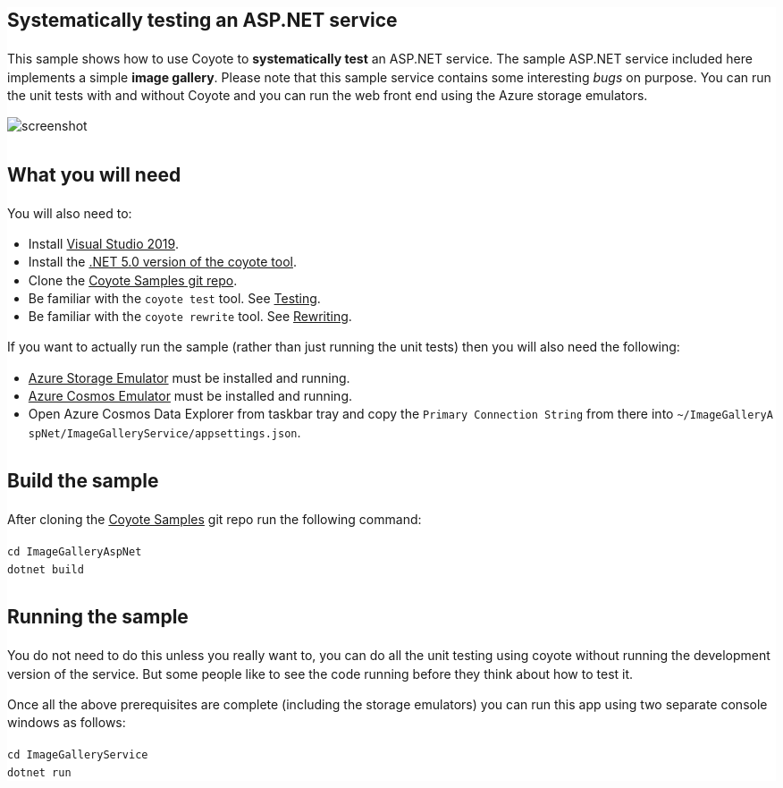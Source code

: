 ## Systematically testing an ASP.NET service

This sample shows how to use Coyote to **systematically test** an ASP.NET service. The sample
ASP.NET service included here implements a simple **image gallery**. Please note that this sample
service contains some interesting *bugs* on purpose. You can run the unit tests with and without
Coyote and you can run the web front end using the Azure storage emulators.

<img class="img-responsive" src="/coyote/assets/images/ImageGallery.png" alt="screenshot">

## What you will need

You will also need to:

- Install [Visual Studio 2019](https://visualstudio.microsoft.com/downloads/).
- Install the [.NET 5.0 version of the coyote tool](../get-started/install.md).
- Clone the [Coyote Samples git repo](http://github.com/microsoft/coyote-samples).
- Be familiar with the `coyote test` tool. See [Testing](../tools/testing.md).
- Be familiar with the `coyote rewrite` tool. See [Rewriting](../tools/rewriting.md).

If you want to actually run the sample (rather than just running the unit tests) then you will also
need the following:

- [Azure Storage
Emulator](https://docs.microsoft.com/en-us/azure/storage/common/storage-use-emulator) must be
installed and running.
- [Azure Cosmos
Emulator](https://docs.microsoft.com/en-us/azure/cosmos-db/local-emulator?tabs=cli%2Cssl-netstd21)
must be installed and running.
- Open Azure Cosmos Data Explorer from taskbar tray and copy the `Primary Connection String` from
there into `~/ImageGalleryAspNet/ImageGalleryService/appsettings.json`.

## Build the sample

After cloning the [Coyote Samples](http://github.com/microsoft/coyote-samples) git repo run the
following command:

```
cd ImageGalleryAspNet
dotnet build
```

## Running the sample

You do not need to do this unless you really want to, you can do all the unit testing using coyote
without running the development version of the service. But some people like to see the code
running before they think about how to test it.

Once all the above prerequisites are complete (including the storage emulators) you can run this
app using two separate console windows as follows:

```shell
cd ImageGalleryService
dotnet run
```
